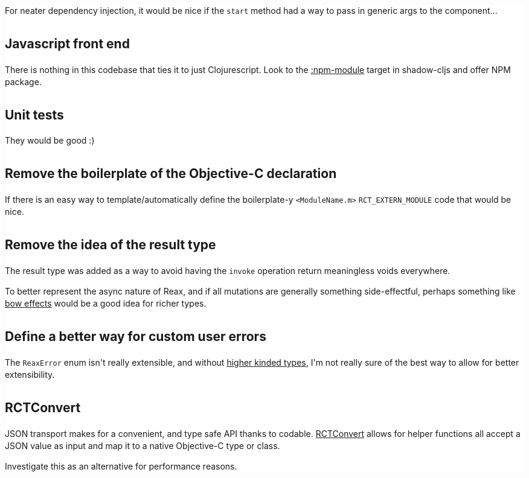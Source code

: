 For neater dependency injection, it would be nice if the `start` method had a way to pass in generic args to the component...

## Javascript front end

There is nothing in this codebase that ties it to just Clojurescript. Look to the [:npm-module](https://shadow-cljs.github.io/docs/UsersGuide.html#target-npm-module) target in shadow-cljs and offer NPM package.

## Unit tests

They would be good :)

## Remove the boilerplate of the Objective-C declaration

If there is an easy way to template/automatically define the boilerplate-y `<ModuleName.m>`  `RCT_EXTERN_MODULE`  code that would be nice.

## Remove the idea of the result type

The result type was added as a way to avoid having the `invoke` operation return meaningless voids everywhere. 

To better represent the async nature of Reax, and if all mutations are generally something side-effectful, perhaps something like [bow effects](https://bow-swift.io/docs/effects/overview/) would be a good idea for richer types.

## Define a better way for custom user errors

The `ReaxError` enum isn't really extensible, and without [higher kinded types](https://www.stephanboyer.com/post/115/higher-rank-and-higher-kinded-types), I'm not really sure of the best way to allow for better extensibility.

## RCTConvert

JSON transport makes for a convenient, and type safe API thanks to codable. [RCTConvert](https://github.com/facebook/react-native/blob/master/React/Base/RCTConvert.h) allows for helper functions all accept a JSON value as input and map it to a native Objective-C type or class. 

Investigate this as an alternative for performance reasons.

